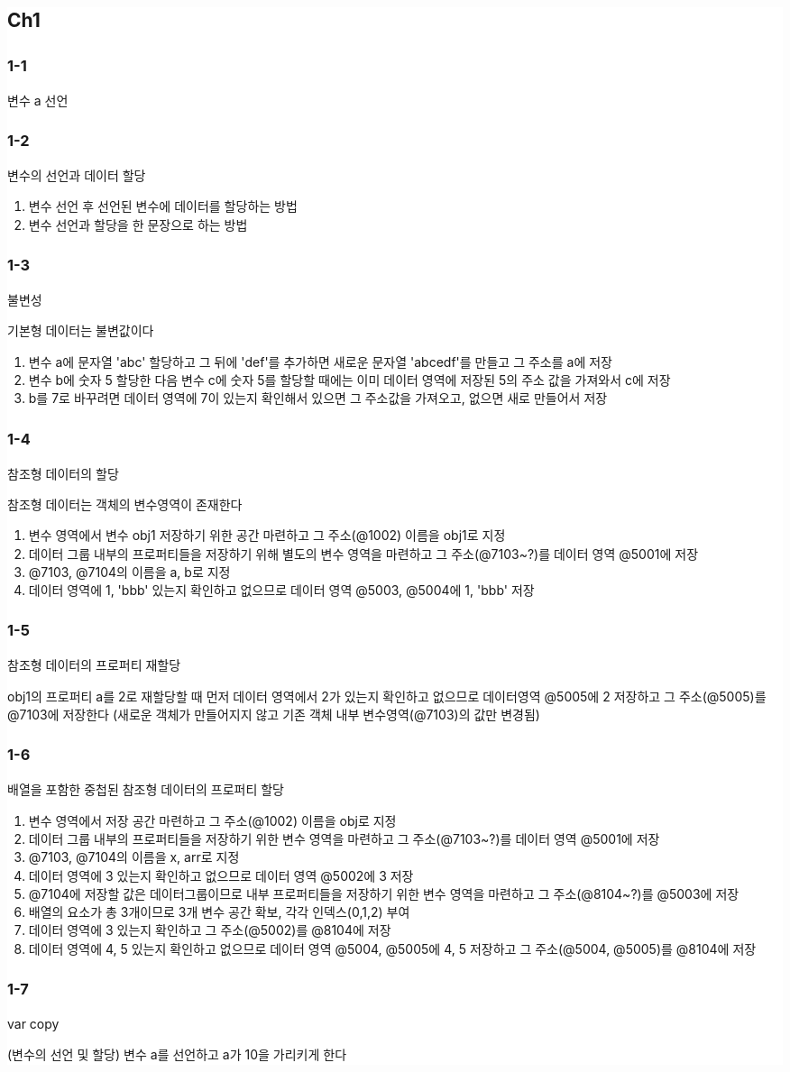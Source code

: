 ## Ch1
### 1-1

변수 a 선언 

### 1-2
변수의 선언과 데이터 할당

1. 변수 선언 후 선언된 변수에 데이터를 할당하는 방법
2. 변수 선언과 할당을 한 문장으로 하는 방법

### 1-3
불변성

기본형 데이터는 불변값이다
1. 변수 a에 문자열 'abc' 할당하고 그 뒤에 'def'를 추가하면 새로운 문자열 'abcedf'를 만들고 그 주소를 a에 저장
2. 변수 b에 숫자 5 할당한 다음 변수 c에 숫자 5를 할당할 때에는 이미 데이터 영역에 저장된 5의 주소 값을 가져와서 c에 저장
3. b를 7로 바꾸려면 데이터 영역에 7이 있는지 확인해서 있으면 그 주소값을 가져오고, 없으면 새로 만들어서 저장
 
 ### 1-4
참조형 데이터의 할당

참조형 데이터는 객체의 변수영역이 존재한다
1. 변수 영역에서 변수 obj1 저장하기 위한 공간 마련하고 그 주소(@1002) 이름을 obj1로 지정
2. 데이터 그룹 내부의 프로퍼티들을 저장하기 위해 별도의 변수 영역을 마련하고 그 주소(@7103~?)를 데이터 영역 @5001에 저장
3. @7103, @7104의 이름을 a, b로 지정
4. 데이터 영역에 1, 'bbb' 있는지 확인하고 없으므로 데이터 영역 @5003, @5004에 1, 'bbb' 저장

### 1-5
참조형 데이터의 프로퍼티 재할당

obj1의 프로퍼티 a를 2로 재할당할 때 먼저 데이터 영역에서 2가 있는지 확인하고 없으므로 데이터영역 @5005에 2 저장하고 그 주소(@5005)를 @7103에 저장한다 (새로운 객체가 만들어지지 않고 기존 객체 내부 변수영역(@7103)의 값만 변경됨)

### 1-6
배열을 포함한 중첩된 참조형 데이터의 프로퍼티 할당

1. 변수 영역에서 저장 공간 마련하고 그 주소(@1002) 이름을 obj로 지정
2. 데이터 그룹 내부의 프로퍼티들을 저장하기 위한 변수 영역을 마련하고 그 주소(@7103~?)를 데이터 영역 @5001에 저장
3. @7103, @7104의 이름을 x, arr로 지정
4. 데이터 영역에 3 있는지 확인하고 없으므로 데이터 영역 @5002에 3 저장
5. @7104에 저장할 값은 데이터그룹이므로 내부 프로퍼티들을 저장하기 위한 변수 영역을 마련하고 그 주소(@8104~?)를 @5003에 저장
6. 배열의 요소가 총 3개이므로 3개 변수 공간 확보, 각각 인덱스(0,1,2) 부여
7. 데이터 영역에 3 있는지 확인하고 그 주소(@5002)를 @8104에 저장
8. 데이터 영역에 4, 5 있는지 확인하고 없으므로 데이터 영역 @5004, @5005에 4, 5 저장하고 그 주소(@5004, @5005)를 @8104에 저장

### 1-7
var copy

(변수의 선언 및 할당) 변수 a를 선언하고 a가 10을 가리키게 한다
